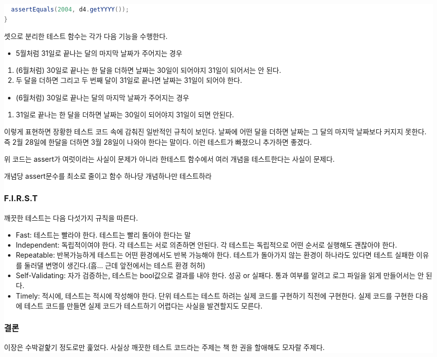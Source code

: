 ```java
  assertEquals(2004, d4.getYYYY());
}
```

셋으로 분리한 테스트 함수는 각가 다음 기능을 수행한다.

-   5월처럼 31일로 끝나는 달의 마지막 날짜가 주어지는 경우

1. (6월처럼) 30일로 끝나는 한 달을 더하면 날짜는 30일이 되어야지 31일이 되어서는 안 된다.
2. 두 달을 더하면 그리고 두 번째 달이 31일로 끝나면 날짜는 31일이 되어야 한다.

-   (6월처럼) 30일로 끝나는 달의 마지막 날짜가 주어지는 경우

1. 31일로 끝나는 한 달을 더하면 날짜는 30일이 되어야지 31일이 되면 안된다.

이렇게 표현하면 장황한 테스트 코드 속에 감춰진 일반적인 규칙이 보인다.
날짜에 어떤 달을 더하면 날짜는 그 달의 마지막 날짜보다 커지지 못한다. 즉 2월 28일에 한달을 더하면 3월 28일이 나와야 한다는 말이다. 이런 테스트가 빠졌으니 추가하면 좋겠다.

위 코드는 assert가 여럿이라는 사실이 문제가 아니라 한테스트 함수에서 여러 개념을 테스트한다는 사실이 문제다.

개념당 assert문수를 최소로 줄이고 함수 하나당 개념하나만 테스트하라

### F.I.R.S.T

깨끗한 테스트는 다음 다섯가지 규칙을 따른다.

-   Fast: 테스트는 빨라야 한다. 테스트는 빨리 돌아야 한다는 말
-   Independent: 독립적이여야 한다. 각 테스트는 서로 의존하면 안된다. 각 테스트는 독립적으로 어떤 순서로 실행해도 괜찮아야 한다.
-   Repeatable: 반복가능하게 테스트는 어떤 환경에서도 반복 가능해야 한다. 테스트가 돌아가지 않는 환경이 하나라도 있다면 테스트 실패한 이유를 둘러댈 변명이 생긴다.(흠... 근데 앞전에서는 테스트 환경 허허)
-   Self-Validating: 자가 검증하는, 테스트는 bool값으로 결과를 내야 한다. 성공 or 실패다. 통과 여부를 알려고 로그 파일을 읽게 만들어서는 안 된다.
-   Timely: 적시에, 테스트는 적시에 작성해야 한다. 단위 테스트는 테스트 하려는 실제 코드를 구현하기 직전에 구현한다. 실제 코드를 구현한 다음에 테스트 코드를 만들면 실제 코드가 테스트하기 어렵다는 사실을 발견할지도 모른다.

### 결론

이장은 수박겉핥기 정도로만 훑었다. 사실상 깨끗한 테스트 코드라는 주제는 책 한 권을 할애해도 모자랄 주제다.

